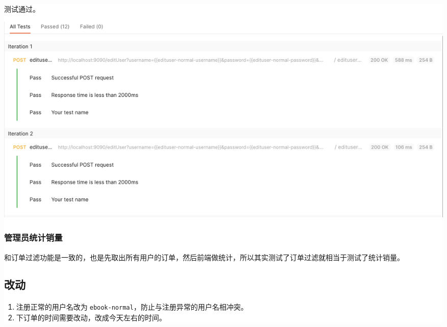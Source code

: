 ```javascript
```

测试通过。

![edituser-normal-pass](./README/edituser-normal-pass.png)

### 管理员统计销量

和订单过滤功能是一致的，也是先取出所有用户的订单，然后前端做统计，所以其实测试了订单过滤就相当于测试了统计销量。

## 改动

1. 注册正常的用户名改为 `ebook-normal`，防止与注册异常的用户名相冲突。
2. 下订单的时间需要改动，改成今天左右的时间。
